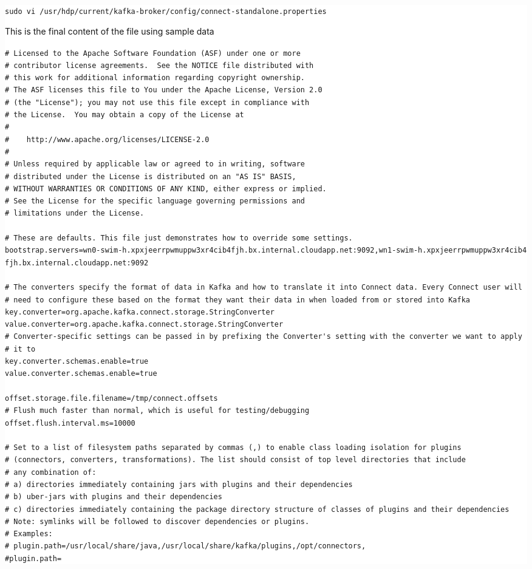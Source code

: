 ```ssh
sudo vi /usr/hdp/current/kafka-broker/config/connect-standalone.properties
```

This is the final content of the file using sample data

```ssh
# Licensed to the Apache Software Foundation (ASF) under one or more
# contributor license agreements.  See the NOTICE file distributed with
# this work for additional information regarding copyright ownership.
# The ASF licenses this file to You under the Apache License, Version 2.0
# (the "License"); you may not use this file except in compliance with
# the License.  You may obtain a copy of the License at
#
#    http://www.apache.org/licenses/LICENSE-2.0
#
# Unless required by applicable law or agreed to in writing, software
# distributed under the License is distributed on an "AS IS" BASIS,
# WITHOUT WARRANTIES OR CONDITIONS OF ANY KIND, either express or implied.
# See the License for the specific language governing permissions and
# limitations under the License.

# These are defaults. This file just demonstrates how to override some settings.
bootstrap.servers=wn0-swim-h.xpxjeerrpwmuppw3xr4cib4fjh.bx.internal.cloudapp.net:9092,wn1-swim-h.xpxjeerrpwmuppw3xr4cib4fjh.bx.internal.cloudapp.net:9092

# The converters specify the format of data in Kafka and how to translate it into Connect data. Every Connect user will
# need to configure these based on the format they want their data in when loaded from or stored into Kafka
key.converter=org.apache.kafka.connect.storage.StringConverter
value.converter=org.apache.kafka.connect.storage.StringConverter
# Converter-specific settings can be passed in by prefixing the Converter's setting with the converter we want to apply
# it to
key.converter.schemas.enable=true
value.converter.schemas.enable=true

offset.storage.file.filename=/tmp/connect.offsets
# Flush much faster than normal, which is useful for testing/debugging
offset.flush.interval.ms=10000

# Set to a list of filesystem paths separated by commas (,) to enable class loading isolation for plugins
# (connectors, converters, transformations). The list should consist of top level directories that include
# any combination of:
# a) directories immediately containing jars with plugins and their dependencies
# b) uber-jars with plugins and their dependencies
# c) directories immediately containing the package directory structure of classes of plugins and their dependencies
# Note: symlinks will be followed to discover dependencies or plugins.
# Examples:
# plugin.path=/usr/local/share/java,/usr/local/share/kafka/plugins,/opt/connectors,
#plugin.path=
```
